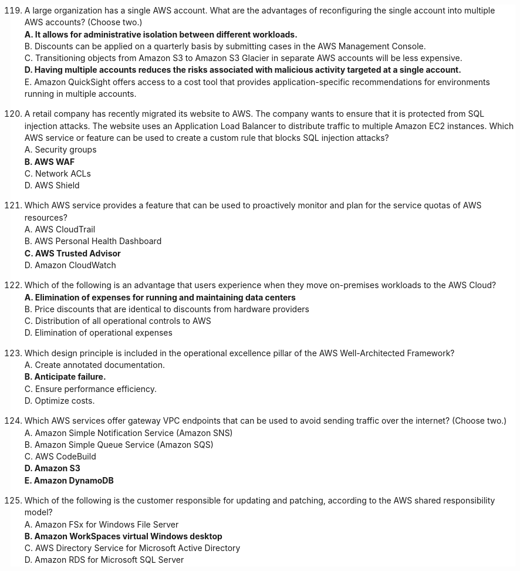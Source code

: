 119. A large organization has a single AWS account.
What are the advantages of reconfiguring the single account into multiple AWS accounts? (Choose two.) <br>
**A. It allows for administrative isolation between different workloads.** <br>
B. Discounts can be applied on a quarterly basis by submitting cases in the AWS Management Console. <br>
C. Transitioning objects from Amazon S3 to Amazon S3 Glacier in separate AWS accounts will be less expensive. <br>
**D. Having multiple accounts reduces the risks associated with malicious activity targeted at a single account.** <br>
E. Amazon QuickSight offers access to a cost tool that provides application-specific recommendations for environments running in multiple accounts. <br>

120. A retail company has recently migrated its website to AWS. The company wants to ensure that it is protected from SQL injection attacks. The website uses an Application Load Balancer to distribute traffic to multiple Amazon EC2 instances.
Which AWS service or feature can be used to create a custom rule that blocks SQL injection attacks? <br>
A. Security groups <br>
**B. AWS WAF** <br>
C. Network ACLs <br>
D. AWS Shield <br>

121. Which AWS service provides a feature that can be used to proactively monitor and plan for the service quotas of AWS resources? <br>
A. AWS CloudTrail <br>
B. AWS Personal Health Dashboard <br>
**C. AWS Trusted Advisor** <br>
D. Amazon CloudWatch <br>

122. Which of the following is an advantage that users experience when they move on-premises workloads to the AWS Cloud? <br>
**A. Elimination of expenses for running and maintaining data centers** <br>
B. Price discounts that are identical to discounts from hardware providers <br>
C. Distribution of all operational controls to AWS <br>
D. Elimination of operational expenses <br>

123. Which design principle is included in the operational excellence pillar of the AWS Well-Architected Framework? <br>
A. Create annotated documentation. <br>
**B. Anticipate failure.** <br>
C. Ensure performance efficiency. <br>
D. Optimize costs. <br>

124. Which AWS services offer gateway VPC endpoints that can be used to avoid sending traffic over the internet? (Choose two.) <br>
A. Amazon Simple Notification Service (Amazon SNS) <br>
B. Amazon Simple Queue Service (Amazon SQS) <br>
C. AWS CodeBuild <br>
**D. Amazon S3** <br>
**E. Amazon DynamoDB** <br>

125. Which of the following is the customer responsible for updating and patching, according to the AWS shared responsibility model? <br>
A. Amazon FSx for Windows File Server <br>
**B. Amazon WorkSpaces virtual Windows desktop** <br>
C. AWS Directory Service for Microsoft Active Directory <br>
D. Amazon RDS for Microsoft SQL Server <br>
